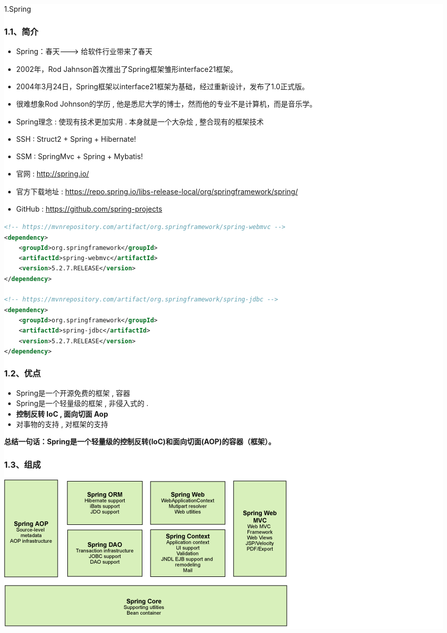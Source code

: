 1.Spring

### 1.1、简介

- Spring：春天---> 给软件行业带来了春天
- 2002年，Rod Jahnson首次推出了Spring框架雏形interface21框架。
- 2004年3月24日，Spring框架以interface21框架为基础，经过重新设计，发布了1.0正式版。
- 很难想象Rod Johnson的学历 , 他是悉尼大学的博士，然而他的专业不是计算机，而是音乐学。
- Spring理念 : 使现有技术更加实用 . 本身就是一个大杂烩 , 整合现有的框架技术



- SSH : Struct2 + Spring + Hibernate!
- SSM : SpringMvc + Spring + Mybatis!



- 官网 : http://spring.io/
- 官方下载地址 : https://repo.spring.io/libs-release-local/org/springframework/spring/
- GitHub : https://github.com/spring-projects



```xml
<!-- https://mvnrepository.com/artifact/org.springframework/spring-webmvc -->
<dependency>
    <groupId>org.springframework</groupId>
    <artifactId>spring-webmvc</artifactId>
    <version>5.2.7.RELEASE</version>
</dependency>

<!-- https://mvnrepository.com/artifact/org.springframework/spring-jdbc -->
<dependency>
    <groupId>org.springframework</groupId>
    <artifactId>spring-jdbc</artifactId>
    <version>5.2.7.RELEASE</version>
</dependency>
```



### 1.2、优点

- Spring是一个开源免费的框架 , 容器 
- Spring是一个轻量级的框架 , 非侵入式的 .
- **控制反转 IoC  , 面向切面 Aop**
- 对事物的支持 , 对框架的支持



**总结一句话：Spring是一个轻量级的控制反转(IoC)和面向切面(AOP)的容器（框架）。**



### 1.3、组成

![1078856-20170205160357354-490660449](spring课堂笔记.assets\1078856-20170205160357354-490660449.gif)